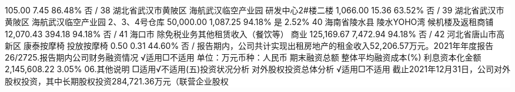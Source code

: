 105.00
7.45
86.48%
否
/
38
湖北省武汉市黄陂区
海航武汉临空产业园
研发中心2#楼二楼
1,066.00
15.36
63.52%
否
/
39
湖北省武汉市黄陂区
海航武汉临空产业园
2、3、4号仓库
50,000.00
1,087.25
94.18%
是
2.52%
40
海南省陵水县
陵水YOHO湾
候机楼及返租商铺
12,070.43
394.18
94.18%
否
/
41
海口市
除免税业务其他租赁收入（餐饮等）
商业
125,169.67
7,472.94
94.18%
否
/
42
河北省唐山市高新区
康泰按摩椅
投放按摩椅
0.50
0.31
44.60%
否
/
报告期内，公司共计实现出租房地产的租金收入52,206.57万元。2021年年度报告
26/2725.报告期内公司财务融资情况
√适用□不适用
单位：万元币种：人民币
期末融资总额
整体平均融资成本(%)
利息资本化金额
2,145,608.22
3.05%
06.其他说明
□适用√不适用(五)投资状况分析
对外股权投资总体分析
√适用□不适用
截止2021年12月31日，公司对外股权投资，其中长期股权投资284,721.36万元（联营企业股权